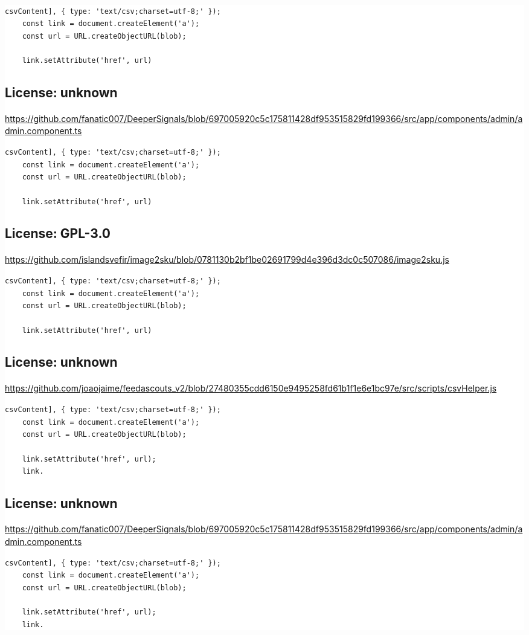 ```
csvContent], { type: 'text/csv;charset=utf-8;' });
    const link = document.createElement('a');
    const url = URL.createObjectURL(blob);
    
    link.setAttribute('href', url)
```


## License: unknown
https://github.com/fanatic007/DeeperSignals/blob/697005920c5c175811428df953515829fd199366/src/app/components/admin/admin.component.ts

```
csvContent], { type: 'text/csv;charset=utf-8;' });
    const link = document.createElement('a');
    const url = URL.createObjectURL(blob);
    
    link.setAttribute('href', url)
```


## License: GPL-3.0
https://github.com/islandsvefir/image2sku/blob/0781130b2bf1be02691799d4e396d3dc0c507086/image2sku.js

```
csvContent], { type: 'text/csv;charset=utf-8;' });
    const link = document.createElement('a');
    const url = URL.createObjectURL(blob);
    
    link.setAttribute('href', url)
```


## License: unknown
https://github.com/joaojaime/feedascouts_v2/blob/27480355cdd6150e9495258fd61b1f1e6e1bc97e/src/scripts/csvHelper.js

```
csvContent], { type: 'text/csv;charset=utf-8;' });
    const link = document.createElement('a');
    const url = URL.createObjectURL(blob);
    
    link.setAttribute('href', url);
    link.
```


## License: unknown
https://github.com/fanatic007/DeeperSignals/blob/697005920c5c175811428df953515829fd199366/src/app/components/admin/admin.component.ts

```
csvContent], { type: 'text/csv;charset=utf-8;' });
    const link = document.createElement('a');
    const url = URL.createObjectURL(blob);
    
    link.setAttribute('href', url);
    link.
```
